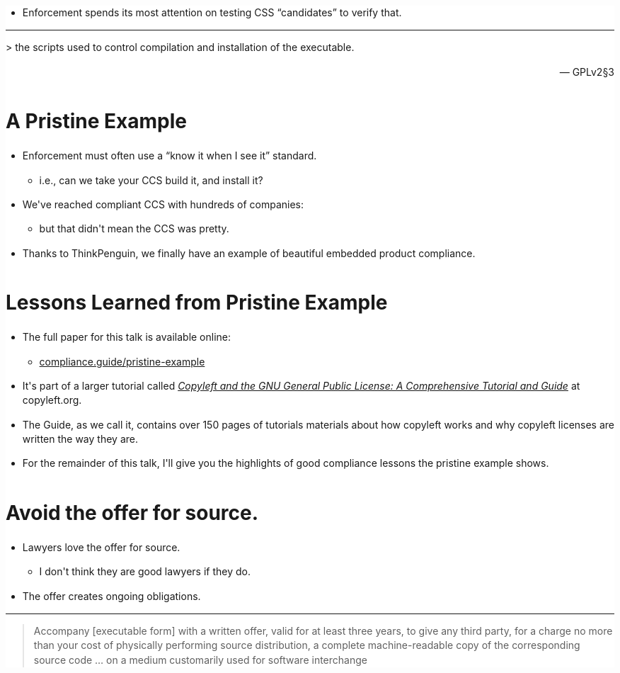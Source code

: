 + Enforcement spends its most attention on testing CSS
  &ldquo;candidates&rdquo; to verify that.

<hr>
> the scripts used to control compilation and installation of the executable.

<p align=right>
&mdash; GPLv2&sect;3
</p>
</span>

# A Pristine Example

+ Enforcement must often use a &ldquo;know it when I see it&rdquo; standard.
    + i.e., can we take your CCS build it, and install it?

+ We've reached compliant CCS with hundreds of companies:
    + but that didn't mean the CCS was pretty.

+ Thanks to ThinkPenguin, we finally have an example of beautiful embedded
  product compliance. 

# Lessons Learned from Pristine Example

+ The full paper for this talk is available online:
    + [compliance.guide/pristine-example](http://compliance.guide/pristine-example)


+ It's part of a larger tutorial called [*Copyleft and the GNU General
  Public License: A Comprehensive Tutorial and Guide*](https://copyleft.org/guide/)
  at copyleft.org.

+ The Guide, as we call it, contains over 150 pages of tutorials materials
  about how copyleft works and why copyleft licenses are written the way they
  are.

+ For the remainder of this talk, I'll give you the highlights of good
  compliance lessons the pristine example shows.

# Avoid the offer for source.

+ Lawyers love the offer for source.
    + I don't think they are good lawyers if they do.

+ The offer creates ongoing obligations.

<hr/>

> Accompany [executable form] with a written offer, valid for at least three
> years, to give any third party, for a charge no more than your cost of
> physically performing source distribution, a complete machine-readable copy
> of the corresponding source code &hellip; on a medium customarily used for software
> interchange
